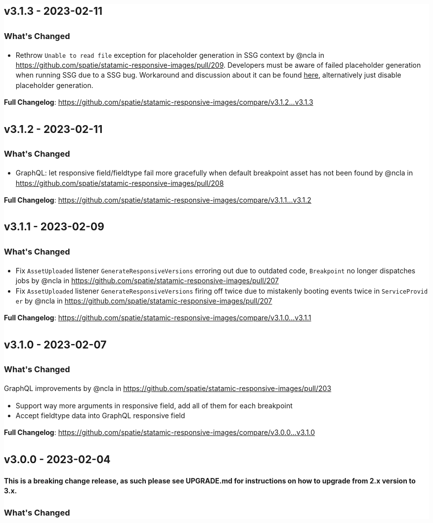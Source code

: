 ## v3.1.3 - 2023-02-11

### What's Changed

- Rethrow `Unable to read file` exception for placeholder generation in SSG context by @ncla in https://github.com/spatie/statamic-responsive-images/pull/209. Developers must be aware of failed placeholder generation when running SSG due to a SSG bug. Workaround and discussion about it can be found [here](https://github.com/spatie/statamic-responsive-images/issues/178#issuecomment-1310963543), alternatively just disable placeholder generation.

**Full Changelog**: https://github.com/spatie/statamic-responsive-images/compare/v3.1.2...v3.1.3

## v3.1.2 - 2023-02-11

### What's Changed

- GraphQL: let responsive field/fieldtype fail more gracefully when default breakpoint asset has not been found by @ncla in https://github.com/spatie/statamic-responsive-images/pull/208

**Full Changelog**: https://github.com/spatie/statamic-responsive-images/compare/v3.1.1...v3.1.2

## v3.1.1 - 2023-02-09

### What's Changed

- Fix `AssetUploaded` listener `GenerateResponsiveVersions` erroring out due to outdated code, `Breakpoint` no longer dispatches jobs by @ncla in https://github.com/spatie/statamic-responsive-images/pull/207
- Fix `AssetUploaded` listener `GenerateResponsiveVersions` firing off twice due to mistakenly booting events twice in `ServiceProvider` by @ncla in https://github.com/spatie/statamic-responsive-images/pull/207

**Full Changelog**: https://github.com/spatie/statamic-responsive-images/compare/v3.1.0...v3.1.1

## v3.1.0 - 2023-02-07

### What's Changed

GraphQL improvements by @ncla in https://github.com/spatie/statamic-responsive-images/pull/203

- Support way more arguments in responsive field, add all of them for each breakpoint
- Accept fieldtype data into GraphQL responsive field

**Full Changelog**: https://github.com/spatie/statamic-responsive-images/compare/v3.0.0...v3.1.0

## v3.0.0 - 2023-02-04

**This is a breaking change release, as such please see UPGRADE.md for instructions on how to upgrade from 2.x version to 3.x.**

### What's Changed
